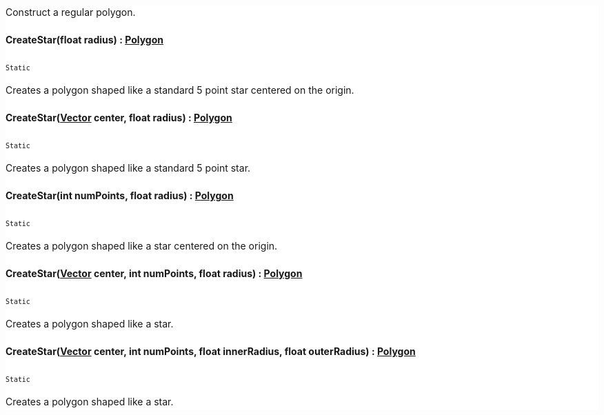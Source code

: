 Construct a regular polygon.


#### <a name="CRE93929A76"></a>CreateStar(float radius) : [Polygon](Heirloom.Math.Polygon.md)

<small>`Static`</small>

Creates a polygon shaped like a standard 5 point star centered on the origin.


#### <a name="CREB647B390"></a>CreateStar([Vector](Heirloom.Math.Vector.md) center, float radius) : [Polygon](Heirloom.Math.Polygon.md)

<small>`Static`</small>

Creates a polygon shaped like a standard 5 point star.


#### <a name="CRE56D02DA0"></a>CreateStar(int numPoints, float radius) : [Polygon](Heirloom.Math.Polygon.md)

<small>`Static`</small>

Creates a polygon shaped like a star centered on the origin.


#### <a name="CRE47D7F7BA"></a>CreateStar([Vector](Heirloom.Math.Vector.md) center, int numPoints, float radius) : [Polygon](Heirloom.Math.Polygon.md)

<small>`Static`</small>

Creates a polygon shaped like a star.


#### <a name="CRE684E0EBD"></a>CreateStar([Vector](Heirloom.Math.Vector.md) center, int numPoints, float innerRadius, float outerRadius) : [Polygon](Heirloom.Math.Polygon.md)

<small>`Static`</small>

Creates a polygon shaped like a star.


